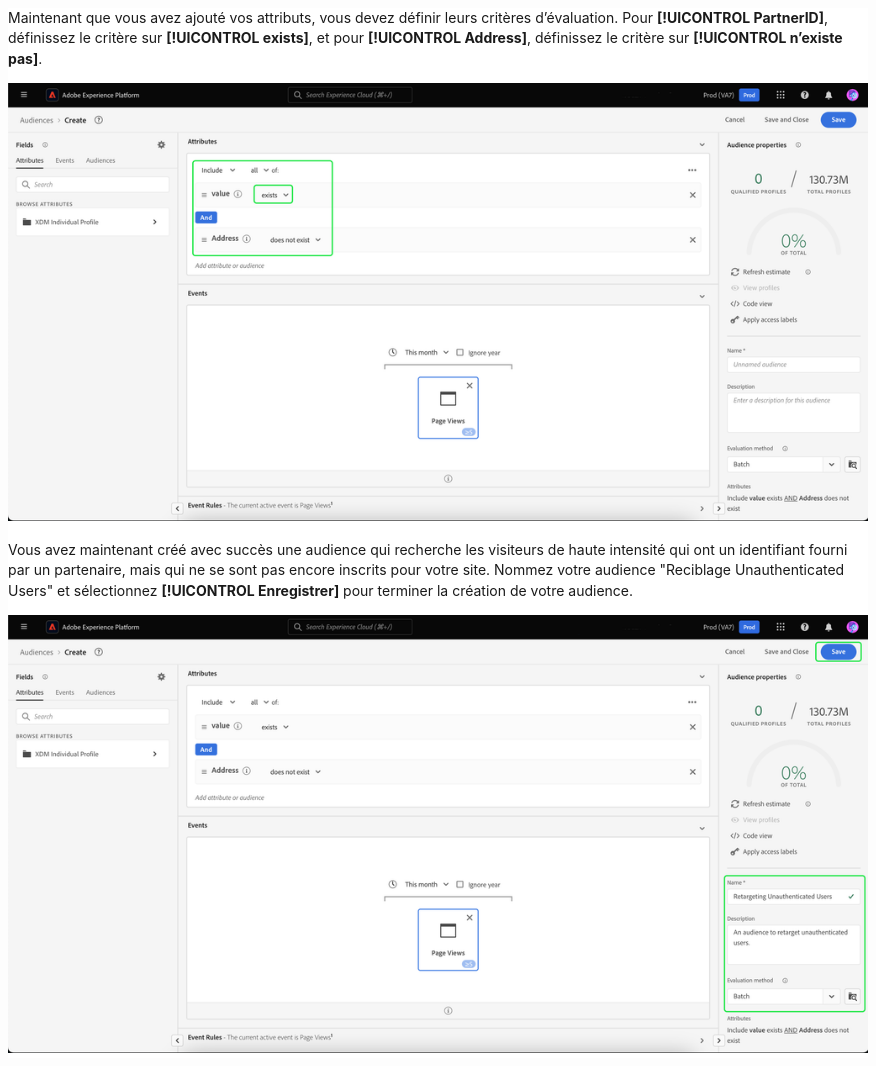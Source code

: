 Maintenant que vous avez ajouté vos attributs, vous devez définir leurs critères d’évaluation. Pour **[!UICONTROL PartnerID]**, définissez le critère sur **[!UICONTROL exists]**, et pour **[!UICONTROL Address]**, définissez le critère sur **[!UICONTROL n’existe pas]**.

![Les valeurs appropriées des attributs sont mises en surbrillance.](../assets/offsite-retargeting/set-attribute-values.png)

Vous avez maintenant créé avec succès une audience qui recherche les visiteurs de haute intensité qui ont un identifiant fourni par un partenaire, mais qui ne se sont pas encore inscrits pour votre site. Nommez votre audience &quot;Reciblage Unauthenticated Users&quot; et sélectionnez **[!UICONTROL Enregistrer]** pour terminer la création de votre audience.

![Les propriétés de l’audience sont mises en surbrillance.](../assets/offsite-retargeting/save-audience-properties.png)
